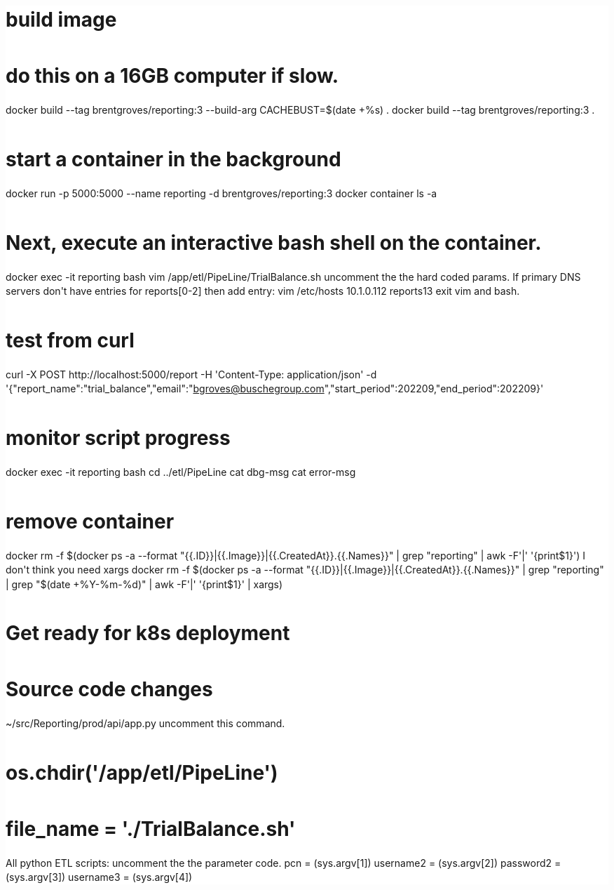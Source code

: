 # build image 
# do this on a 16GB computer if slow.
docker build --tag brentgroves/reporting:3 --build-arg CACHEBUST=$(date +%s) .
docker build --tag brentgroves/reporting:3 .

# start a container in the background
docker run -p 5000:5000 --name reporting -d brentgroves/reporting:3
docker container ls -a

# Next, execute an interactive bash shell on the container.
docker exec -it reporting bash
vim /app/etl/PipeLine/TrialBalance.sh
uncomment the the hard coded params.
If primary DNS servers don't have entries for reports[0-2]
then add entry:
vim /etc/hosts
10.1.0.112      reports13
exit vim and bash.

# test from curl
curl -X POST http://localhost:5000/report -H 'Content-Type: application/json' -d '{"report_name":"trial_balance","email":"bgroves@buschegroup.com","start_period":202209,"end_period":202209}'

# monitor script progress
docker exec -it reporting bash
cd ../etl/PipeLine
cat dbg-msg
cat error-msg

# remove container

docker rm -f $(docker ps -a --format "{{.ID}}|{{.Image}}|{{.CreatedAt}}.{{.Names}}" | grep "reporting" | awk -F'|' '{print$1}')
I don't think you need xargs
docker rm -f $(docker ps -a --format "{{.ID}}|{{.Image}}|{{.CreatedAt}}.{{.Names}}" | grep "reporting" | grep "$(date +%Y-%m-%d)" | awk -F'|' '{print$1}' | xargs)

# Get ready for k8s deployment
# Source code changes
~/src/Reporting/prod/api/app.py
uncomment this command.
# os.chdir('/app/etl/PipeLine')
# file_name = './TrialBalance.sh'
All python ETL scripts:
uncomment the the parameter code.
pcn = (sys.argv[1])
username2 = (sys.argv[2])
password2 = (sys.argv[3])
username3 = (sys.argv[4])